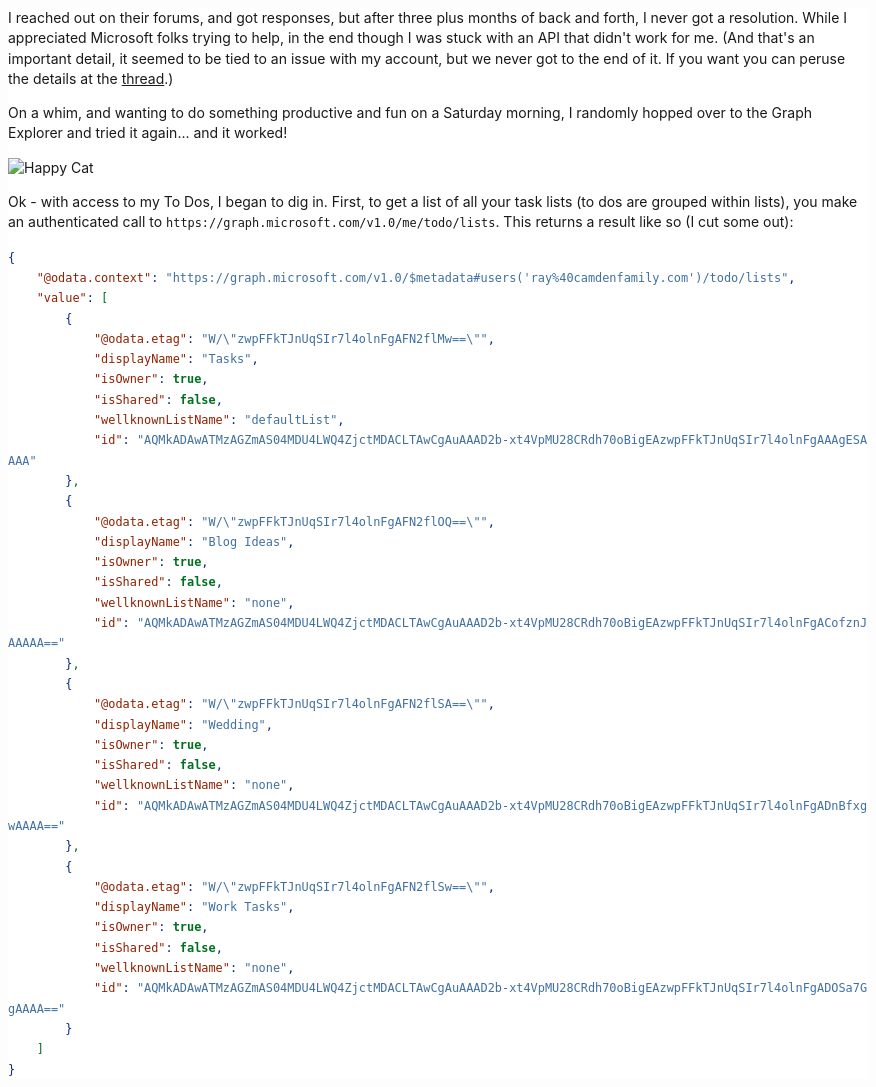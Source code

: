 I reached out on their forums, and got responses, but after three plus months of back and forth, I never got a resolution. While I appreciated Microsoft folks trying to help, in the end though I was stuck with an API that didn't work for me. (And that's an important detail, it seemed to be tied to an issue with my account, but we never got to the end of it. If you want you can peruse the details at the [thread](https://docs.microsoft.com/en-us/answers/questions/150401/503-errors-trying-to-get-todo-lists.html?childToView=169860#comment-169860).) 

On a whim, and wanting to do something productive and fun on a Saturday morning, I randomly hopped over to the Graph Explorer and tried it again... and it worked!

<p>
<img src="https://static.raymondcamden.com/images/2021/11/todo2.jpg" alt="Happy Cat" class="lazyload imgborder imgcenter">
</p>

Ok - with access to my To Dos, I began to dig in. First, to get a list of all your task lists (to dos are grouped within lists), you make an authenticated call to `https://graph.microsoft.com/v1.0/me/todo/lists`. This returns a result like so (I cut some out):

```json
{
    "@odata.context": "https://graph.microsoft.com/v1.0/$metadata#users('ray%40camdenfamily.com')/todo/lists",
    "value": [
        {
            "@odata.etag": "W/\"zwpFFkTJnUqSIr7l4olnFgAFN2flMw==\"",
            "displayName": "Tasks",
            "isOwner": true,
            "isShared": false,
            "wellknownListName": "defaultList",
            "id": "AQMkADAwATMzAGZmAS04MDU4LWQ4ZjctMDACLTAwCgAuAAAD2b-xt4VpMU28CRdh70oBigEAzwpFFkTJnUqSIr7l4olnFgAAAgESAAAA"
        },
        {
            "@odata.etag": "W/\"zwpFFkTJnUqSIr7l4olnFgAFN2flOQ==\"",
            "displayName": "Blog Ideas",
            "isOwner": true,
            "isShared": false,
            "wellknownListName": "none",
            "id": "AQMkADAwATMzAGZmAS04MDU4LWQ4ZjctMDACLTAwCgAuAAAD2b-xt4VpMU28CRdh70oBigEAzwpFFkTJnUqSIr7l4olnFgACofznJAAAAA=="
        },
        {
            "@odata.etag": "W/\"zwpFFkTJnUqSIr7l4olnFgAFN2flSA==\"",
            "displayName": "Wedding",
            "isOwner": true,
            "isShared": false,
            "wellknownListName": "none",
            "id": "AQMkADAwATMzAGZmAS04MDU4LWQ4ZjctMDACLTAwCgAuAAAD2b-xt4VpMU28CRdh70oBigEAzwpFFkTJnUqSIr7l4olnFgADnBfxgwAAAA=="
        },
        {
            "@odata.etag": "W/\"zwpFFkTJnUqSIr7l4olnFgAFN2flSw==\"",
            "displayName": "Work Tasks",
            "isOwner": true,
            "isShared": false,
            "wellknownListName": "none",
            "id": "AQMkADAwATMzAGZmAS04MDU4LWQ4ZjctMDACLTAwCgAuAAAD2b-xt4VpMU28CRdh70oBigEAzwpFFkTJnUqSIr7l4olnFgADOSa7GgAAAA=="
        }
    ]
}
```
